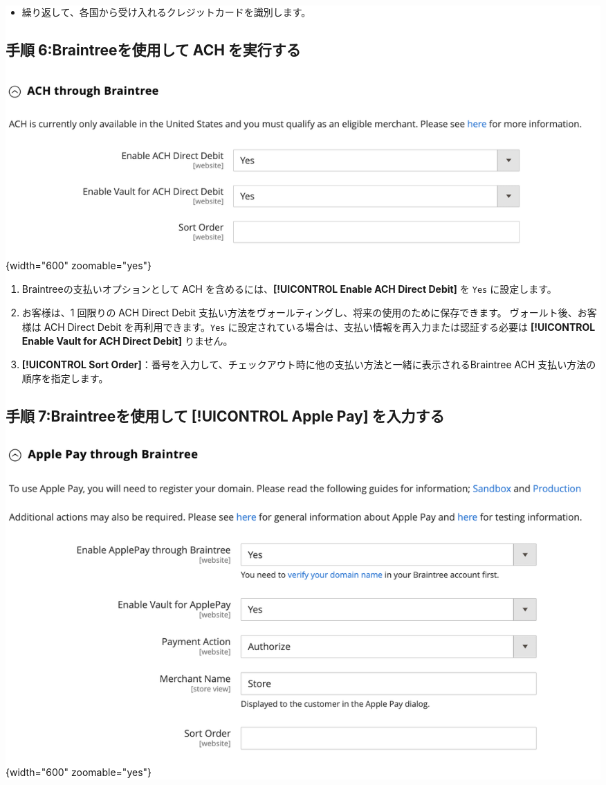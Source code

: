    - 繰り返して、各国から受け入れるクレジットカードを識別します。

## 手順 6:Braintreeを使用して ACH を実行する

![ACH からBraintree](../configuration-reference/sales/assets/payment-methods-braintree-ach-config.png){width="600" zoomable="yes"}

1. Braintreeの支払いオプションとして ACH を含めるには、**[!UICONTROL Enable ACH Direct Debit]** を `Yes` に設定します。

1. お客様は、1 回限りの ACH Direct Debit 支払い方法をヴォールティングし、将来の使用のために保存できます。 ヴォールト後、お客様は ACH Direct Debit を再利用できます。`Yes` に設定されている場合は、支払い情報を再入力または認証する必要は **[!UICONTROL Enable Vault for ACH Direct Debit]** りません。

1. **[!UICONTROL Sort Order]**：番号を入力して、チェックアウト時に他の支払い方法と一緒に表示されるBraintree ACH 支払い方法の順序を指定します。

## 手順 7:Braintreeを使用して [!UICONTROL Apple Pay] を入力する

![Braintree設定を使用した ApplePay](../configuration-reference/sales/assets/payment-methods-braintree-applepay-config.png){width="600" zoomable="yes"}


[1]: https://www.braintreepayments.com/
[2]: https://developers.braintreepayments.com/reference/general/testing/php